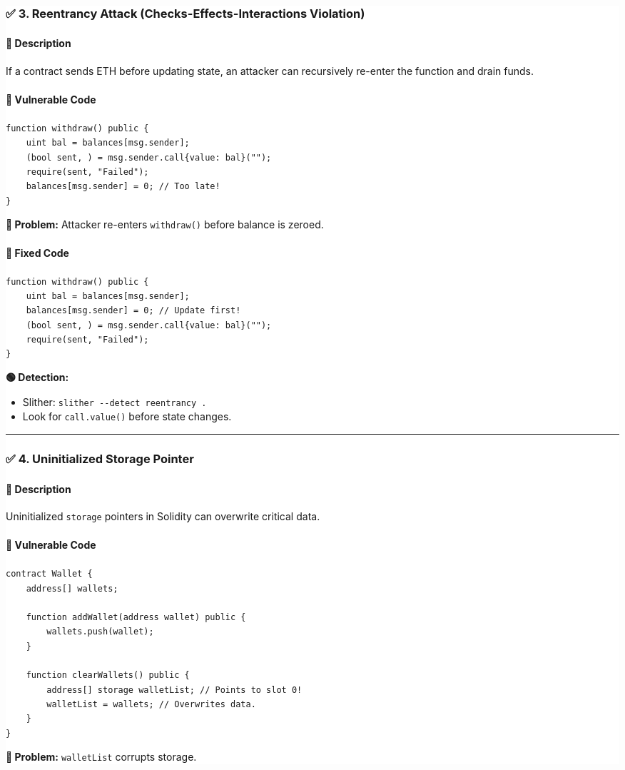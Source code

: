 
### **✅ 3. Reentrancy Attack (Checks-Effects-Interactions Violation)**  
#### 📖 **Description**  
If a contract sends ETH before updating state, an attacker can recursively re-enter the function and drain funds.  

#### 🐞 **Vulnerable Code**  
```solidity
function withdraw() public {
    uint bal = balances[msg.sender];
    (bool sent, ) = msg.sender.call{value: bal}("");
    require(sent, "Failed");
    balances[msg.sender] = 0; // Too late!
}
```
**🔴 Problem:** Attacker re-enters `withdraw()` before balance is zeroed.  

#### 🔐 **Fixed Code**  
```solidity
function withdraw() public {
    uint bal = balances[msg.sender];
    balances[msg.sender] = 0; // Update first!
    (bool sent, ) = msg.sender.call{value: bal}("");
    require(sent, "Failed");
}
```
**🟢 Detection:**  
- Slither: `slither --detect reentrancy .`  
- Look for `call.value()` before state changes.  

---

### **✅ 4. Uninitialized Storage Pointer**  
#### 📖 **Description**  
Uninitialized `storage` pointers in Solidity can overwrite critical data.  

#### 🐞 **Vulnerable Code**  
```solidity
contract Wallet {
    address[] wallets;

    function addWallet(address wallet) public {
        wallets.push(wallet);
    }

    function clearWallets() public {
        address[] storage walletList; // Points to slot 0!
        walletList = wallets; // Overwrites data.
    }
}
```
**🔴 Problem:** `walletList` corrupts storage.  
